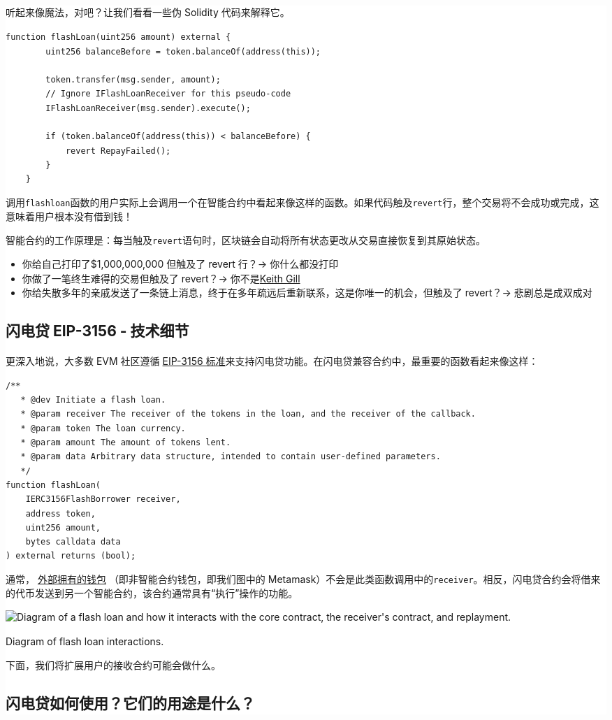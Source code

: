听起来像魔法，对吧？让我们看看一些伪 Solidity 代码来解释它。

```solidity
function flashLoan(uint256 amount) external {
        uint256 balanceBefore = token.balanceOf(address(this));

        token.transfer(msg.sender, amount);
        // Ignore IFlashLoanReceiver for this pseudo-code
        IFlashLoanReceiver(msg.sender).execute();

        if (token.balanceOf(address(this)) < balanceBefore) {
            revert RepayFailed();
        }
    }
```

调用`flashloan`函数的用户实际上会调用一个在智能合约中看起来像这样的函数。如果代码触及`revert`行，整个交易将不会成功或完成，这意味着用户根本没有借到钱！

智能合约的工作原理是：每当触及`revert`语句时，区块链会自动将所有状态更改从交易直接恢复到其原始状态。

* 你给自己打印了$1,000,000,000 但触及了 revert 行？→ 你什么都没打印
* 你做了一笔终生难得的交易但触及了 revert？→ 你不是[Keith Gill](https://en.wikipedia.org/wiki/Keith_Gill)
* 你给失散多年的亲戚发送了一条链上消息，终于在多年疏远后重新联系，这是你唯一的机会，但触及了 revert？→ 悲剧总是成双成对

## 闪电贷 EIP-3156 - 技术细节

更深入地说，大多数 EVM 社区遵循 [EIP-3156 标准](https://eips.ethereum.org/EIPS/eip-3156)来支持闪电贷功能。在闪电贷兼容合约中，最重要的函数看起来像这样：

```solidity
/**
   * @dev Initiate a flash loan.
   * @param receiver The receiver of the tokens in the loan, and the receiver of the callback.
   * @param token The loan currency.
   * @param amount The amount of tokens lent.
   * @param data Arbitrary data structure, intended to contain user-defined parameters.
   */
function flashLoan(
    IERC3156FlashBorrower receiver,
    address token,
    uint256 amount,
    bytes calldata data
) external returns (bool);
```

通常， [外部拥有的钱包](https://www.cyfrin.io/blog/best-web3-wallets-safest-way-to-store-crypto) （即非智能合约钱包，即我们图中的 Metamask）不会是此类函数调用中的`receiver`。相反，闪电贷合约会将借来的代币发送到另一个智能合约，该合约通常具有“执行”操作的功能。


![Diagram of a flash loan and how it interacts with the core contract, the receiver's contract, and replayment.](https://cdn.prod.website-files.com/659ddeb7f63ce6a1f7898526/66f6b87b1776f0aaca31bdab_66f6b821b6d404654c7ff81d_flash-loan-borrow-contract-repayment-diagram.png)

Diagram of flash loan interactions.

下面，我们将扩展用户的接收合约可能会做什么。

## 闪电贷如何使用？它们的用途是什么？
